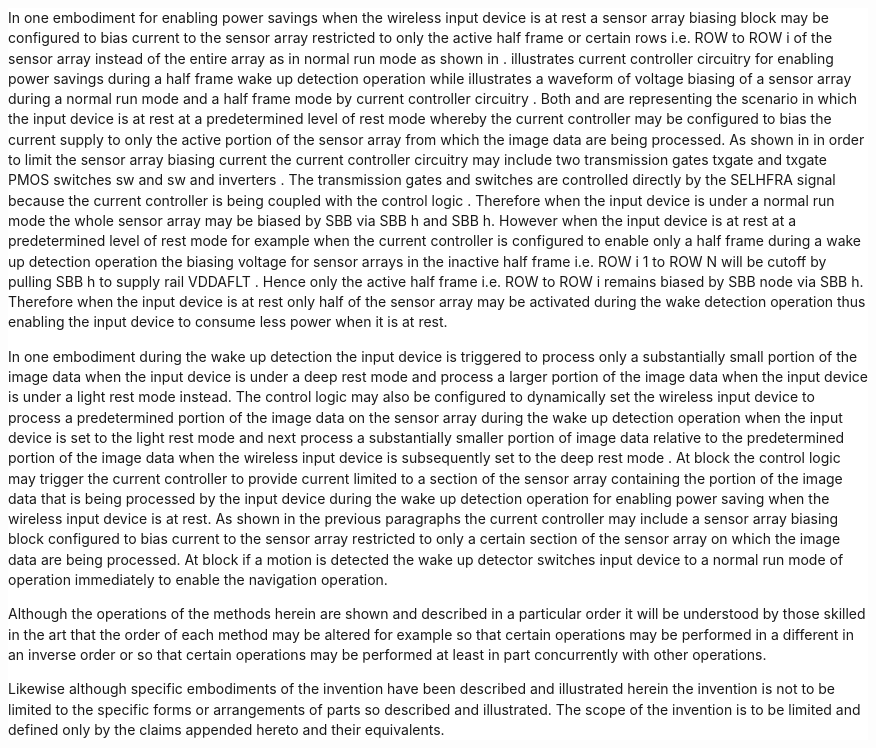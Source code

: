 In one embodiment for enabling power savings when the wireless input device is at rest a sensor array biasing block may be configured to bias current to the sensor array restricted to only the active half frame or certain rows i.e. ROW  to ROW i of the sensor array instead of the entire array as in normal run mode as shown in . illustrates current controller circuitry for enabling power savings during a half frame wake up detection operation while illustrates a waveform of voltage biasing of a sensor array during a normal run mode and a half frame mode by current controller circuitry . Both and are representing the scenario in which the input device is at rest at a predetermined level of rest mode whereby the current controller may be configured to bias the current supply to only the active portion of the sensor array from which the image data are being processed. As shown in in order to limit the sensor array biasing current the current controller circuitry may include two transmission gates txgate  and txgate  PMOS switches sw  and sw  and inverters . The transmission gates and switches are controlled directly by the SELHFRA signal because the current controller is being coupled with the control logic . Therefore when the input device is under a normal run mode the whole sensor array may be biased by SBB via SBB h and SBB h. However when the input device is at rest at a predetermined level of rest mode for example when the current controller is configured to enable only a half frame during a wake up detection operation the biasing voltage for sensor arrays in the inactive half frame i.e. ROW  i 1 to ROW N will be cutoff by pulling SBB h to supply rail VDDAFLT . Hence only the active half frame i.e. ROW  to ROW i remains biased by SBB node via SBB h. Therefore when the input device is at rest only half of the sensor array may be activated during the wake detection operation thus enabling the input device to consume less power when it is at rest.

In one embodiment during the wake up detection the input device is triggered to process only a substantially small portion of the image data when the input device is under a deep rest mode and process a larger portion of the image data when the input device is under a light rest mode instead. The control logic may also be configured to dynamically set the wireless input device to process a predetermined portion of the image data on the sensor array during the wake up detection operation when the input device is set to the light rest mode and next process a substantially smaller portion of image data relative to the predetermined portion of the image data when the wireless input device is subsequently set to the deep rest mode . At block the control logic may trigger the current controller to provide current limited to a section of the sensor array containing the portion of the image data that is being processed by the input device during the wake up detection operation for enabling power saving when the wireless input device is at rest. As shown in the previous paragraphs the current controller may include a sensor array biasing block configured to bias current to the sensor array restricted to only a certain section of the sensor array on which the image data are being processed. At block if a motion is detected the wake up detector switches input device to a normal run mode of operation immediately to enable the navigation operation.

Although the operations of the methods herein are shown and described in a particular order it will be understood by those skilled in the art that the order of each method may be altered for example so that certain operations may be performed in a different in an inverse order or so that certain operations may be performed at least in part concurrently with other operations.

Likewise although specific embodiments of the invention have been described and illustrated herein the invention is not to be limited to the specific forms or arrangements of parts so described and illustrated. The scope of the invention is to be limited and defined only by the claims appended hereto and their equivalents.

